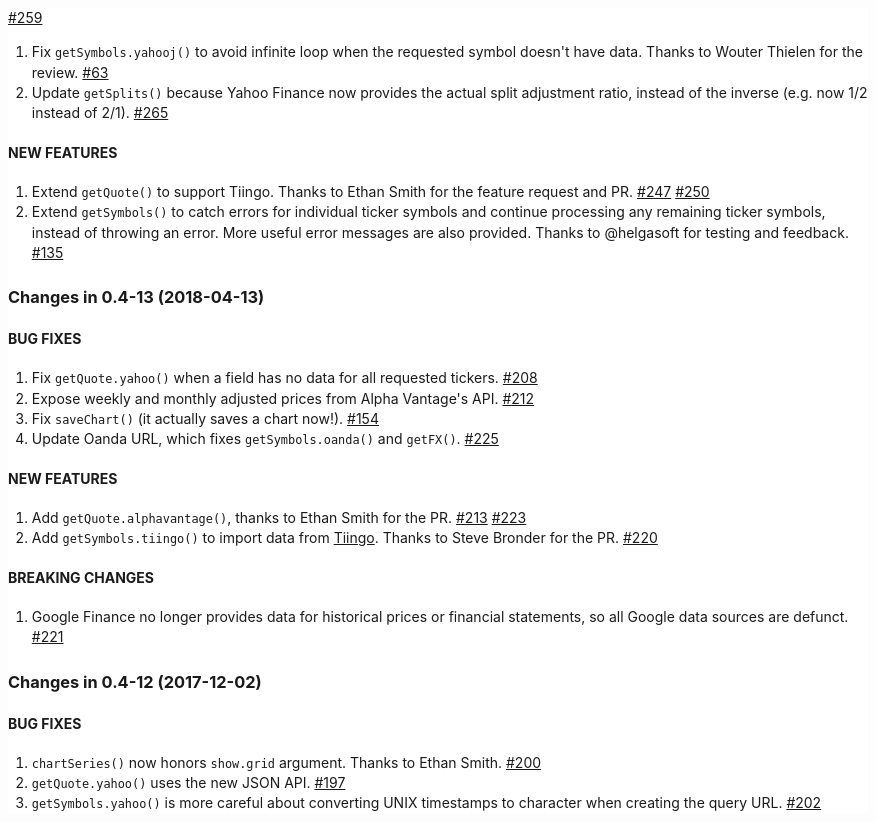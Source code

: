   [#259](https://github.com/joshuaulrich/quantmod/issues/259)
1. Fix `getSymbols.yahooj()` to avoid infinite loop when the requested
  symbol doesn't have data. Thanks to Wouter Thielen for the review.
  [#63](https://github.com/joshuaulrich/quantmod/issues/63)
1. Update `getSplits()` because Yahoo Finance now provides the actual split
  adjustment ratio, instead of the inverse (e.g. now 1/2 instead of 2/1).
  [#265](https://github.com/joshuaulrich/quantmod/issues/265)


#### NEW FEATURES
1. Extend `getQuote()` to support Tiingo. Thanks to Ethan Smith for the
  feature request and PR.
  [#247](https://github.com/joshuaulrich/quantmod/issues/247)
  [#250](https://github.com/joshuaulrich/quantmod/pull/250)
1. Extend `getSymbols()` to catch errors for individual ticker symbols and
  continue processing any remaining ticker symbols, instead of throwing an
  error. More useful error messages are also provided. Thanks to @helgasoft
  for testing and feedback.
  [#135](https://github.com/joshuaulrich/quantmod/issues/135)


### Changes in 0.4-13 (2018-04-13)

#### BUG FIXES
1. Fix `getQuote.yahoo()` when a field has no data for all requested tickers.
  [#208](https://github.com/joshuaulrich/quantmod/issues/208)
1. Expose weekly and monthly adjusted prices from Alpha Vantage's API.
  [#212](https://github.com/joshuaulrich/quantmod/issues/212)
1. Fix `saveChart()` (it actually saves a chart now!).
  [#154](https://github.com/joshuaulrich/quantmod/issues/154)
1. Update Oanda URL, which fixes `getSymbols.oanda()` and `getFX()`.
  [#225](https://github.com/joshuaulrich/quantmod/issues/225)

#### NEW FEATURES
1. Add `getQuote.alphavantage()`, thanks to Ethan Smith for the PR.
  [#213](https://github.com/joshuaulrich/quantmod/issues/213)
  [#223](https://github.com/joshuaulrich/quantmod/issues/223)
1. Add `getSymbols.tiingo()` to import data from [Tiingo](https://www.tiingo.com/).
  Thanks to Steve Bronder for the PR.
  [#220](https://github.com/joshuaulrich/quantmod/issues/220)

#### BREAKING CHANGES
1. Google Finance no longer provides data for historical prices or financial
   statements, so all Google data sources are defunct.
  [#221](https://github.com/joshuaulrich/quantmod/issues/221)


### Changes in 0.4-12 (2017-12-02)

#### BUG FIXES
1. `chartSeries()` now honors `show.grid` argument.  Thanks to Ethan Smith.
  [#200](https://github.com/joshuaulrich/quantmod/issues/200)
1. `getQuote.yahoo()` uses the new JSON API.
  [#197](https://github.com/joshuaulrich/quantmod/issues/197)
1. `getSymbols.yahoo()` is more careful about converting UNIX timestamps to
  character when creating the query URL.
  [#202](https://github.com/joshuaulrich/quantmod/issues/202)

